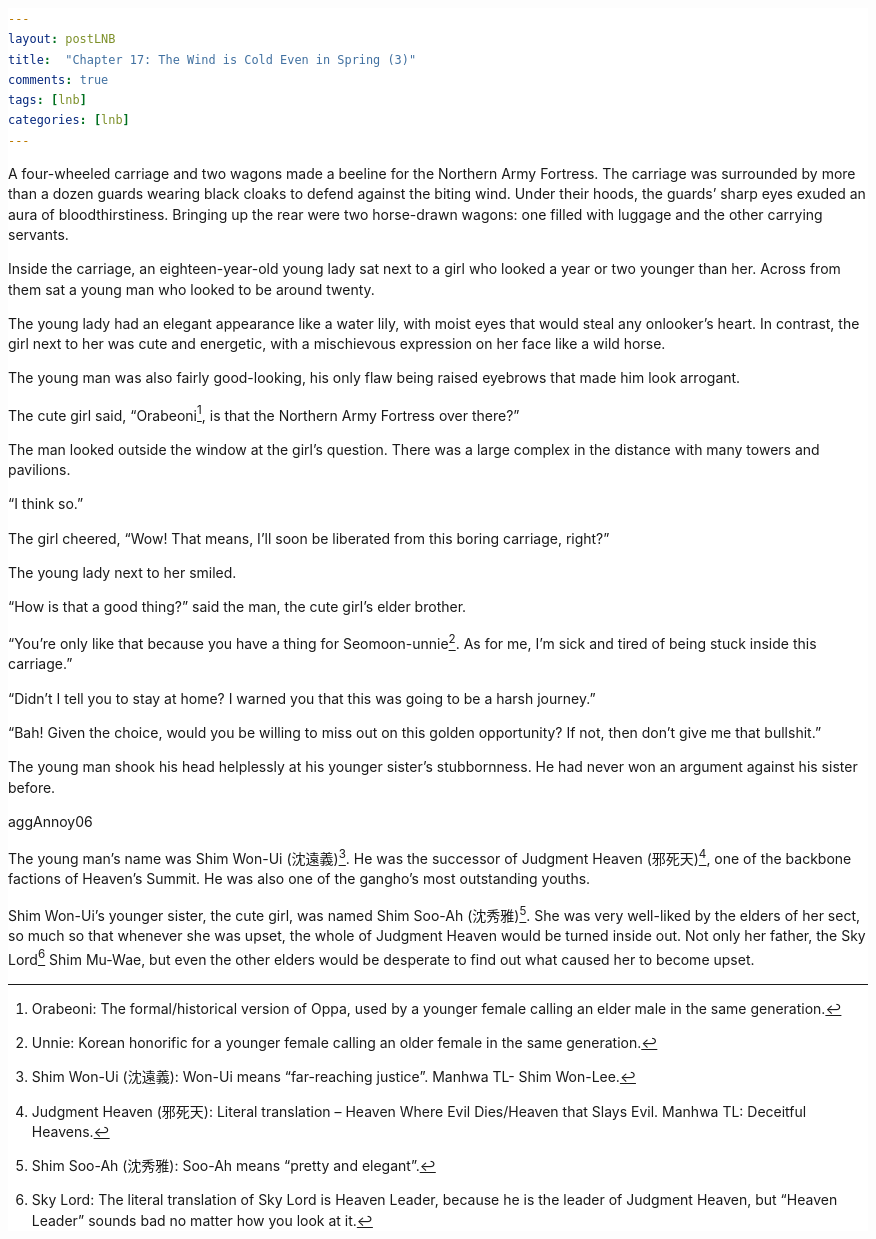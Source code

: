 ```yaml
---
layout: postLNB
title:  "Chapter 17: The Wind is Cold Even in Spring (3)"
comments: true
tags: [lnb]
categories: [lnb]
---
```


A four-wheeled carriage and two wagons made a beeline for the Northern Army Fortress. The carriage was surrounded by more than a dozen guards wearing black cloaks to defend against the biting wind. Under their hoods, the guards’ sharp eyes exuded an aura of bloodthirstiness. Bringing up the rear were two horse-drawn wagons: one filled with luggage and the other carrying servants.

Inside the carriage, an eighteen-year-old young lady sat next to a girl who looked a year or two younger than her. Across from them sat a young man who looked to be around twenty.

The young lady had an elegant appearance like a water lily, with moist eyes that would steal any onlooker’s heart. In contrast, the girl next to her was cute and energetic, with a mischievous expression on her face like a wild horse.

The young man was also fairly good-looking, his only flaw being raised eyebrows that made him look arrogant.

The cute girl said, “Orabeoni[^1], is that the Northern Army Fortress over there?”

The man looked outside the window at the girl’s question. There was a large complex in the distance with many towers and pavilions.

“I think so.”

The girl cheered, “Wow! That means, I’ll soon be liberated from this boring carriage, right?”

The young lady next to her smiled.

“How is that a good thing?” said the man, the cute girl’s elder brother.

“You’re only like that because you have a thing for Seomoon-unnie[^2]. As for me, I’m sick and tired of being stuck inside this carriage.”

“Didn’t I tell you to stay at home? I warned you that this was going to be a harsh journey.”

“Bah! Given the choice, would you be willing to miss out on this golden opportunity? If not, then don’t give me that bullshit.”

The young man shook his head helplessly at his younger sister’s stubbornness. He had never won an argument against his sister before.

aggAnnoy06

The young man’s name was Shim Won-Ui (沈遠義)[^3]. He was the successor of Judgment Heaven (邪死天)[^4], one of the backbone factions of Heaven’s Summit. He was also one of the gangho’s most outstanding youths.

Shim Won-Ui’s younger sister, the cute girl, was named Shim Soo-Ah (沈秀雅)[^5]. She was very well-liked by the elders of her sect, so much so that whenever she was upset, the whole of Judgment Heaven would be turned inside out. Not only her father, the Sky Lord[^6] Shim Mu-Wae, but even the other elders would be desperate to find out what caused her to become upset.


[^1]: Orabeoni: The formal/historical version of Oppa, used by a younger female calling an elder male in the same generation.
[^2]: Unnie: Korean honorific for a younger female calling an older female in the same generation.
[^3]: Shim Won-Ui (沈遠義): Won-Ui means “far-reaching justice”. Manhwa TL- Shim Won-Lee.
[^4]: Judgment Heaven (邪死天): Literal translation – Heaven Where Evil Dies/Heaven that Slays Evil. Manhwa TL: Deceitful Heavens.
[^5]: Shim Soo-Ah (沈秀雅): Soo-Ah means “pretty and elegant”.
[^6]: Sky Lord: The literal translation of Sky Lord is Heaven Leader, because he is the leader of Judgment Heaven, but “Heaven Leader” sounds bad no matter how you look at it.
[^7]: Seomoon Hye-Ryung (西門慧憐): Her family name is Seomoon, one of the rare two-character family names. Her first name Hye-Ryung means “intelligent and sympathetic”.